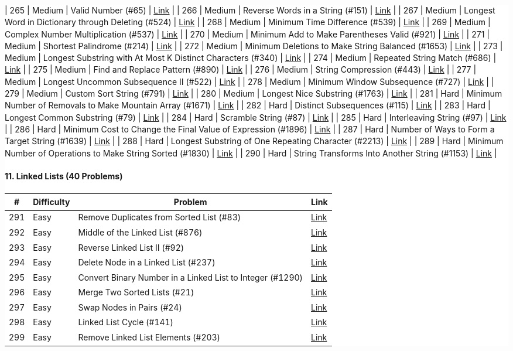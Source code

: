 | 265 | Medium | Valid Number (#65) | [Link](https://leetcode.com/problems/valid-number/) |
| 266 | Medium | Reverse Words in a String (#151) | [Link](https://leetcode.com/problems/reverse-words-in-a-string/) |
| 267 | Medium | Longest Word in Dictionary through Deleting (#524) | [Link](https://leetcode.com/problems/longest-word-in-dictionary-through-deleting/) |
| 268 | Medium | Minimum Time Difference (#539) | [Link](https://leetcode.com/problems/minimum-time-difference/) |
| 269 | Medium | Complex Number Multiplication (#537) | [Link](https://leetcode.com/problems/complex-number-multiplication/) |
| 270 | Medium | Minimum Add to Make Parentheses Valid (#921) | [Link](https://leetcode.com/problems/minimum-add-to-make-parentheses-valid/) |
| 271 | Medium | Shortest Palindrome (#214) | [Link](https://leetcode.com/problems/shortest-palindrome/) |
| 272 | Medium | Minimum Deletions to Make String Balanced (#1653) | [Link](https://leetcode.com/problems/minimum-deletions-to-make-string-balanced/) |
| 273 | Medium | Longest Substring with At Most K Distinct Characters (#340) | [Link](https://leetcode.com/problems/longest-substring-with-at-most-k-distinct-characters/) |
| 274 | Medium | Repeated String Match (#686) | [Link](https://leetcode.com/problems/repeated-string-match/) |
| 275 | Medium | Find and Replace Pattern (#890) | [Link](https://leetcode.com/problems/find-and-replace-pattern/) |
| 276 | Medium | String Compression (#443) | [Link](https://leetcode.com/problems/string-compression/) |
| 277 | Medium | Longest Uncommon Subsequence II (#522) | [Link](https://leetcode.com/problems/longest-uncommon-subsequence-ii/) |
| 278 | Medium | Minimum Window Subsequence (#727) | [Link](https://leetcode.com/problems/minimum-window-subsequence/) |
| 279 | Medium | Custom Sort String (#791) | [Link](https://leetcode.com/problems/custom-sort-string/) |
| 280 | Medium | Longest Nice Substring (#1763) | [Link](https://leetcode.com/problems/longest-nice-substring/) |
| 281 | Hard | Minimum Number of Removals to Make Mountain Array (#1671) | [Link](https://leetcode.com/problems/minimum-number-of-removals-to-make-mountain-array/) |
| 282 | Hard | Distinct Subsequences (#115) | [Link](https://leetcode.com/problems/distinct-subsequences/) |
| 283 | Hard | Longest Common Substring (#79) | [Link](https://leetcode.com/problems/word-search/) |
| 284 | Hard | Scramble String (#87) | [Link](https://leetcode.com/problems/scramble-string/) |
| 285 | Hard | Interleaving String (#97) | [Link](https://leetcode.com/problems/interleaving-string/) |
| 286 | Hard | Minimum Cost to Change the Final Value of Expression (#1896) | [Link](https://leetcode.com/problems/minimum-cost-to-change-the-final-value-of-expression/) |
| 287 | Hard | Number of Ways to Form a Target String (#1639) | [Link](https://leetcode.com/problems/number-of-ways-to-form-a-target-string-given-a-dictionary/) |
| 288 | Hard | Longest Substring of One Repeating Character (#2213) | [Link](https://leetcode.com/problems/longest-substring-of-one-repeating-character/) |
| 289 | Hard | Minimum Number of Operations to Make String Sorted (#1830) | [Link](https://leetcode.com/problems/minimum-number-of-operations-to-make-string-sorted/) |
| 290 | Hard | String Transforms Into Another String (#1153) | [Link](https://leetcode.com/problems/string-transforms-into-another-string/) |

#### 11. Linked Lists (40 Problems)
| # | Difficulty | Problem | Link |
|---|------------|---------|------|
| 291 | Easy | Remove Duplicates from Sorted List (#83) | [Link](https://leetcode.com/problems/remove-duplicates-from-sorted-list/) |
| 292 | Easy | Middle of the Linked List (#876) | [Link](https://leetcode.com/problems/middle-of-the-linked-list/) |
| 293 | Easy | Reverse Linked List II (#92) | [Link](https://leetcode.com/problems/reverse-linked-list-ii/) |
| 294 | Easy | Delete Node in a Linked List (#237) | [Link](https://leetcode.com/problems/delete-node-in-a-linked-list/) |
| 295 | Easy | Convert Binary Number in a Linked List to Integer (#1290) | [Link](https://leetcode.com/problems/convert-binary-number-in-a-linked-list-to-integer/) |
| 296 | Easy | Merge Two Sorted Lists (#21) | [Link](https://leetcode.com/problems/merge-two-sorted-lists/) |
| 297 | Easy | Swap Nodes in Pairs (#24) | [Link](https://leetcode.com/problems/swap-nodes-in-pairs/) |
| 298 | Easy | Linked List Cycle (#141) | [Link](https://leetcode.com/problems/linked-list-cycle/) |
| 299 | Easy | Remove Linked List Elements (#203) | [Link](https://leetcode.com/problems/remove-linked-list-elements/) |